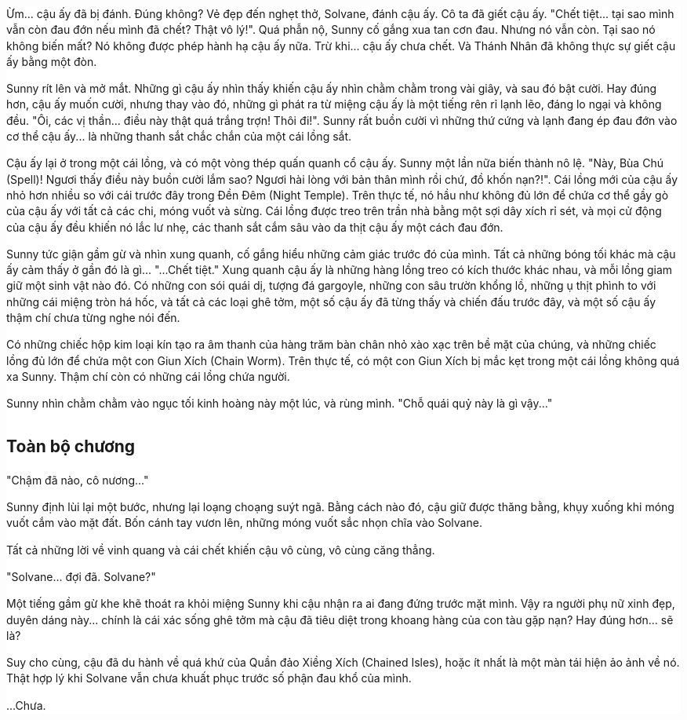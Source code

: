Ừm... cậu ấy đã bị đánh. Đúng không? Vẻ đẹp đến nghẹt thở, Solvane, đánh cậu ấy. Cô ta đã giết cậu ấy. "Chết tiệt... tại sao mình vẫn còn đau đớn nếu mình đã chết? Thật vô lý!". Quá phẫn nộ, Sunny cố gắng xua tan cơn đau. Nhưng nó vẫn còn. Tại sao nó không biến mất? Nó không được phép hành hạ cậu ấy nữa. Trừ khi... cậu ấy chưa chết. Và Thánh Nhân đã không thực sự giết cậu ấy bằng một đòn.

Sunny rít lên và mở mắt. Những gì cậu ấy nhìn thấy khiến cậu ấy nhìn chằm chằm trong vài giây, và sau đó bật cười. Hay đúng hơn, cậu ấy muốn cười, nhưng thay vào đó, những gì phát ra từ miệng cậu ấy là một tiếng rên rỉ lạnh lẽo, đáng lo ngại và không đều. "Ôi, các vị thần... điều này thật quá trắng trợn! Thôi đi!". Sunny rất buồn cười vì những thứ cứng và lạnh đang ép đau đớn vào cơ thể cậu ấy... là những thanh sắt chắc chắn của một cái lồng sắt.

Cậu ấy lại ở trong một cái lồng, và có một vòng thép quấn quanh cổ cậu ấy. Sunny một lần nữa biến thành nô lệ. "Này, Bùa Chú (Spell)! Ngươi thấy điều này buồn cười lắm sao? Ngươi hài lòng với bản thân mình rồi chứ, đồ khốn nạn?!". Cái lồng mới của cậu ấy nhỏ hơn nhiều so với cái trước đây trong Đền Đêm (Night Temple). Trên thực tế, nó hầu như không đủ lớn để chứa cơ thể gầy gò của cậu ấy với tất cả các chi, móng vuốt và sừng. Cái lồng được treo trên trần nhà bằng một sợi dây xích rỉ sét, và mọi cử động của cậu ấy đều khiến nó lắc lư nhẹ, các thanh sắt cắm sâu vào da thịt cậu ấy một cách đau đớn.

Sunny tức giận gầm gừ và nhìn xung quanh, cố gắng hiểu những cảm giác trước đó của mình. Tất cả những bóng tối khác mà cậu ấy cảm thấy ở gần đó là gì... "...Chết tiệt." Xung quanh cậu ấy là những hàng lồng treo có kích thước khác nhau, và mỗi lồng giam giữ một sinh vật nào đó. Có những con sói quái dị, tượng đá gargoyle, những con sâu trườn khổng lồ, những ụ thịt phình to với những cái miệng tròn há hốc, và tất cả các loại ghê tởm, một số cậu ấy đã từng thấy và chiến đấu trước đây, và một số cậu ấy thậm chí chưa từng nghe nói đến.

Có những chiếc hộp kim loại kín tạo ra âm thanh của hàng trăm bàn chân nhỏ xào xạc trên bề mặt của chúng, và những chiếc lồng đủ lớn để chứa một con Giun Xích (Chain Worm). Trên thực tế, có một con Giun Xích bị mắc kẹt trong một cái lồng không quá xa Sunny. Thậm chí còn có những cái lồng chứa người.

Sunny nhìn chằm chằm vào ngục tối kinh hoàng này một lúc, và rùng mình. "Chỗ quái quỷ này là gì vậy..."

## Toàn bộ chương

"Chậm đã nào, cô nương..."

Sunny định lùi lại một bước, nhưng lại loạng choạng suýt ngã. Bằng cách nào đó, cậu giữ được thăng bằng, khụy xuống khi móng vuốt cắm vào mặt đất. Bốn cánh tay vươn lên, những móng vuốt sắc nhọn chĩa vào Solvane.

Tất cả những lời về vinh quang và cái chết khiến cậu vô cùng, vô cùng căng thẳng.

"Solvane... đợi đã. Solvane?"

Một tiếng gầm gừ khe khẽ thoát ra khỏi miệng Sunny khi cậu nhận ra ai đang đứng trước mặt mình. Vậy ra người phụ nữ xinh đẹp, duyên dáng này... chính là cái xác sống ghê tởm mà cậu đã tiêu diệt trong khoang hàng của con tàu gặp nạn? Hay đúng hơn... sẽ là?

Suy cho cùng, cậu đã du hành về quá khứ của Quần đảo Xiềng Xích (Chained Isles), hoặc ít nhất là một màn tái hiện ảo ảnh về nó. Thật hợp lý khi Solvane vẫn chưa khuất phục trước số phận đau khổ của mình.

...Chưa.
